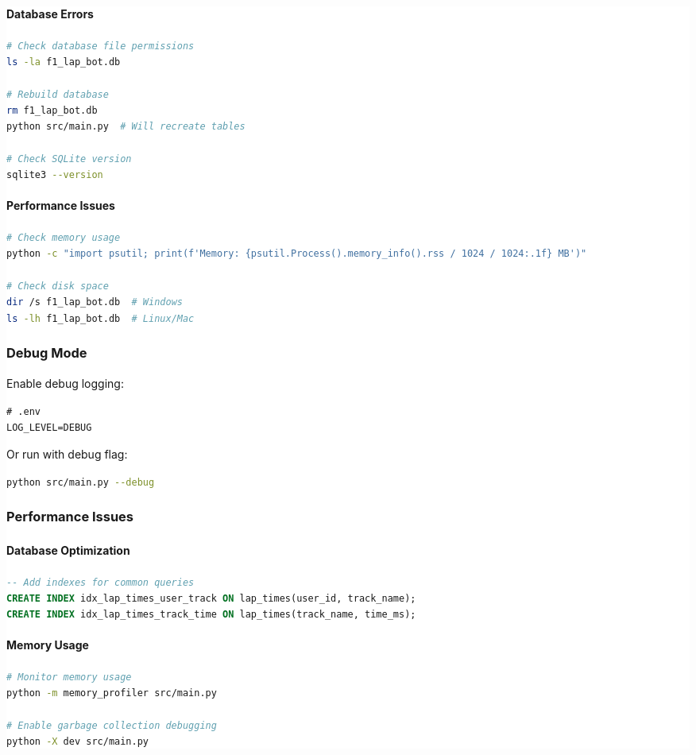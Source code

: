 #### Database Errors
```bash
# Check database file permissions
ls -la f1_lap_bot.db

# Rebuild database
rm f1_lap_bot.db
python src/main.py  # Will recreate tables

# Check SQLite version
sqlite3 --version
```

#### Performance Issues
```bash
# Check memory usage
python -c "import psutil; print(f'Memory: {psutil.Process().memory_info().rss / 1024 / 1024:.1f} MB')"

# Check disk space
dir /s f1_lap_bot.db  # Windows
ls -lh f1_lap_bot.db  # Linux/Mac
```

### Debug Mode

Enable debug logging:

```env
# .env
LOG_LEVEL=DEBUG
```

Or run with debug flag:

```bash
python src/main.py --debug
```

### Performance Issues

#### Database Optimization
```sql
-- Add indexes for common queries
CREATE INDEX idx_lap_times_user_track ON lap_times(user_id, track_name);
CREATE INDEX idx_lap_times_track_time ON lap_times(track_name, time_ms);
```

#### Memory Usage
```bash
# Monitor memory usage
python -m memory_profiler src/main.py

# Enable garbage collection debugging
python -X dev src/main.py
```
